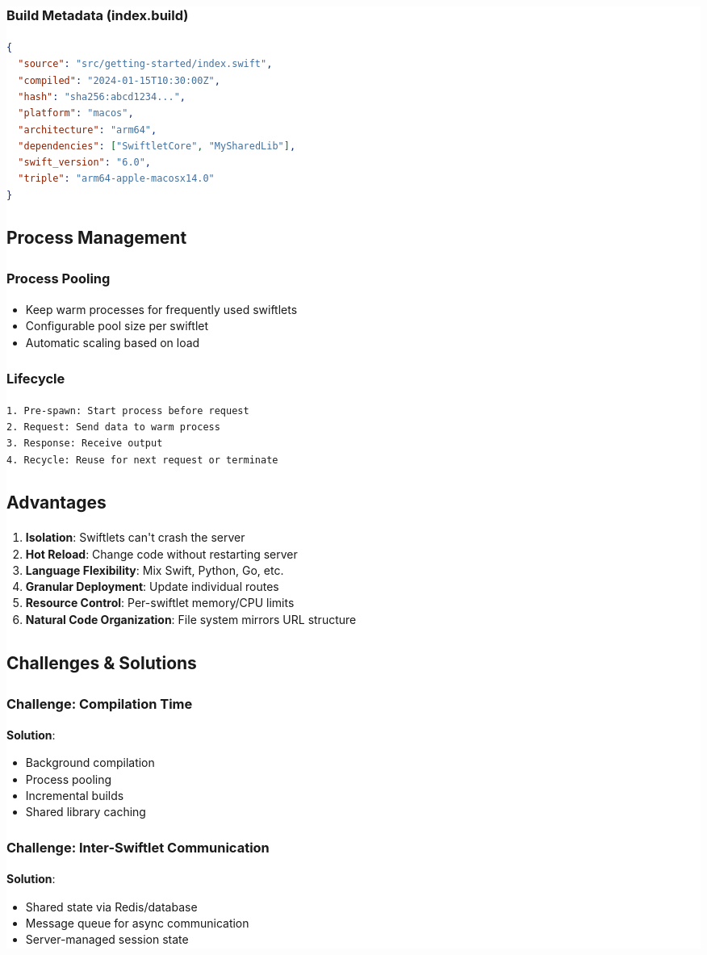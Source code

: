 ### Build Metadata (index.build)
```json
{
  "source": "src/getting-started/index.swift",
  "compiled": "2024-01-15T10:30:00Z",
  "hash": "sha256:abcd1234...",
  "platform": "macos",
  "architecture": "arm64",
  "dependencies": ["SwiftletCore", "MySharedLib"],
  "swift_version": "6.0",
  "triple": "arm64-apple-macosx14.0"
}
```

## Process Management

### Process Pooling
- Keep warm processes for frequently used swiftlets
- Configurable pool size per swiftlet
- Automatic scaling based on load

### Lifecycle
```
1. Pre-spawn: Start process before request
2. Request: Send data to warm process
3. Response: Receive output
4. Recycle: Reuse for next request or terminate
```

## Advantages

1. **Isolation**: Swiftlets can't crash the server
2. **Hot Reload**: Change code without restarting server
3. **Language Flexibility**: Mix Swift, Python, Go, etc.
4. **Granular Deployment**: Update individual routes
5. **Resource Control**: Per-swiftlet memory/CPU limits
6. **Natural Code Organization**: File system mirrors URL structure

## Challenges & Solutions

### Challenge: Compilation Time
**Solution**: 
- Background compilation
- Process pooling
- Incremental builds
- Shared library caching

### Challenge: Inter-Swiftlet Communication
**Solution**:
- Shared state via Redis/database
- Message queue for async communication
- Server-managed session state
